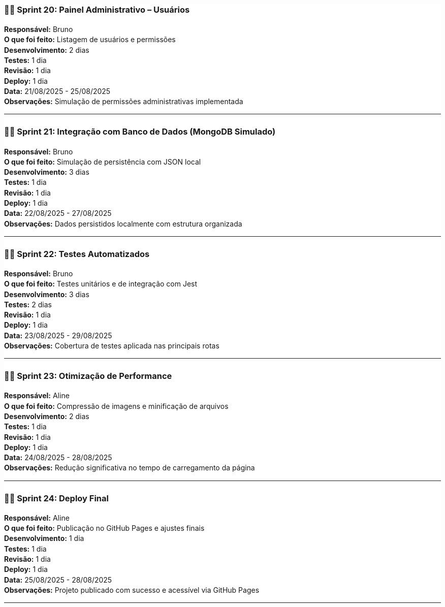 
### 🏃‍♂️ Sprint 20: Painel Administrativo – Usuários  
**Responsável:** Bruno  
**O que foi feito:** Listagem de usuários e permissões  
**Desenvolvimento:** 2 dias  
**Testes:** 1 dia  
**Revisão:** 1 dia  
**Deploy:** 1 dia  
**Data:** 21/08/2025 - 25/08/2025  
**Observações:** Simulação de permissões administrativas implementada

---

### 🏃‍♀️ Sprint 21: Integração com Banco de Dados (MongoDB Simulado)  
**Responsável:** Bruno  
**O que foi feito:** Simulação de persistência com JSON local  
**Desenvolvimento:** 3 dias  
**Testes:** 1 dia  
**Revisão:** 1 dia  
**Deploy:** 1 dia  
**Data:** 22/08/2025 - 27/08/2025  
**Observações:** Dados persistidos localmente com estrutura organizada

---

### 🏃‍♂️ Sprint 22: Testes Automatizados  
**Responsável:** Bruno  
**O que foi feito:** Testes unitários e de integração com Jest  
**Desenvolvimento:** 3 dias  
**Testes:** 2 dias  
**Revisão:** 1 dia  
**Deploy:** 1 dia  
**Data:** 23/08/2025 - 29/08/2025  
**Observações:** Cobertura de testes aplicada nas principais rotas

---

### 🏃‍♀️ Sprint 23: Otimização de Performance  
**Responsável:** Aline  
**O que foi feito:** Compressão de imagens e minificação de arquivos  
**Desenvolvimento:** 2 dias  
**Testes:** 1 dia  
**Revisão:** 1 dia  
**Deploy:** 1 dia  
**Data:** 24/08/2025 - 28/08/2025  
**Observações:** Redução significativa no tempo de carregamento da página

---

### 🏃‍♂️ Sprint 24: Deploy Final  
**Responsável:** Aline  
**O que foi feito:** Publicação no GitHub Pages e ajustes finais  
**Desenvolvimento:** 1 dia  
**Testes:** 1 dia  
**Revisão:** 1 dia  
**Deploy:** 1 dia  
**Data:** 25/08/2025 - 28/08/2025  
**Observações:** Projeto publicado com sucesso e acessível via GitHub Pages

---